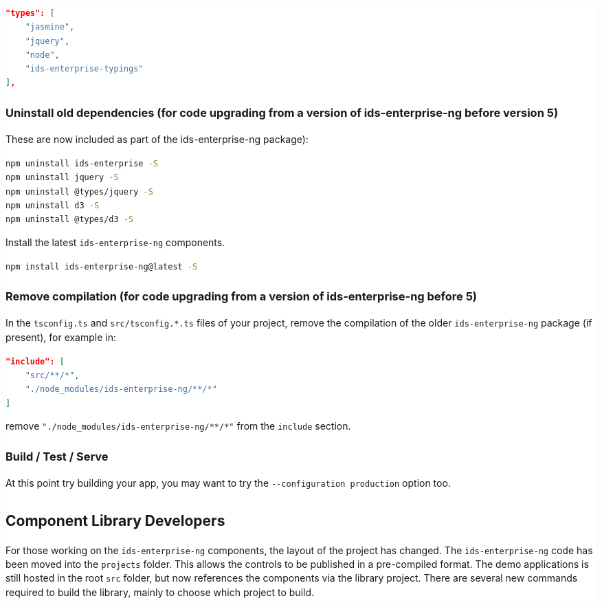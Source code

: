 ```json
"types": [
    "jasmine",
    "jquery",
    "node",
    "ids-enterprise-typings"
],
```

### Uninstall old dependencies (for code upgrading from a version of ids-enterprise-ng before version 5)

These are now included as part of the ids-enterprise-ng package):

```sh
npm uninstall ids-enterprise -S
npm uninstall jquery -S
npm uninstall @types/jquery -S
npm uninstall d3 -S
npm uninstall @types/d3 -S
```

Install the latest `ids-enterprise-ng` components.

```sh
npm install ids-enterprise-ng@latest -S
```

### Remove compilation (for code upgrading from a version of ids-enterprise-ng before 5)

In the `tsconfig.ts` and `src/tsconfig.*.ts` files of your project, remove the compilation of the older `ids-enterprise-ng` package (if present), for example in:

```json
"include": [
    "src/**/*",
    "./node_modules/ids-enterprise-ng/**/*"
]
```

remove `"./node_modules/ids-enterprise-ng/**/*"` from the `include` section.

### Build / Test / Serve

At this point try building your app, you may want to try the `--configuration production` option too.

## Component Library Developers

For those working on the `ids-enterprise-ng` components, the layout of the project has changed.  The `ids-enterprise-ng` code has been moved into the `projects` folder.  This allows the controls to be published in a pre-compiled format.  The demo applications is still hosted in the root `src` folder, but now references the components via the library project.  There are several new commands required to build the library, mainly to choose which project to build.
